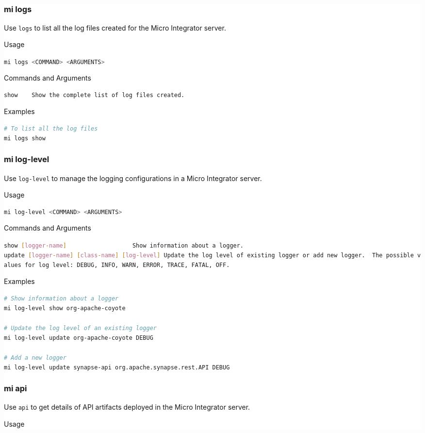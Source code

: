 ### mi logs

Use `logs` to list all the log files created for the Micro Integrator server.

Usage

```bash
mi logs <COMMAND> <ARGUMENTS>
```

Commands and Arguments

```bash
show    Show the complete list of log files created.
```

Examples

```bash
# To list all the log files
mi logs show
```

### mi log-level

Use `log-level` to manage the logging configurations in a Micro Integrator server.

Usage

```bash
mi log-level <COMMAND> <ARGUMENTS>
```

Commands and Arguments

```bash
show [logger-name]                   Show information about a logger.
update [logger-name] [class-name] [log-level] Update the log level of existing logger or add new logger.  The possible values for log level: DEBUG, INFO, WARN, ERROR, TRACE, FATAL, OFF.
```

Examples

```bash
# Show information about a logger
mi log-level show org-apache-coyote

# Update the log level of an existing logger
mi log-level update org-apache-coyote DEBUG

# Add a new logger
mi log-level update synapse-api org.apache.synapse.rest.API DEBUG
```

### mi api

Use `api` to get details of API artifacts deployed in the Micro Integrator server.

Usage

